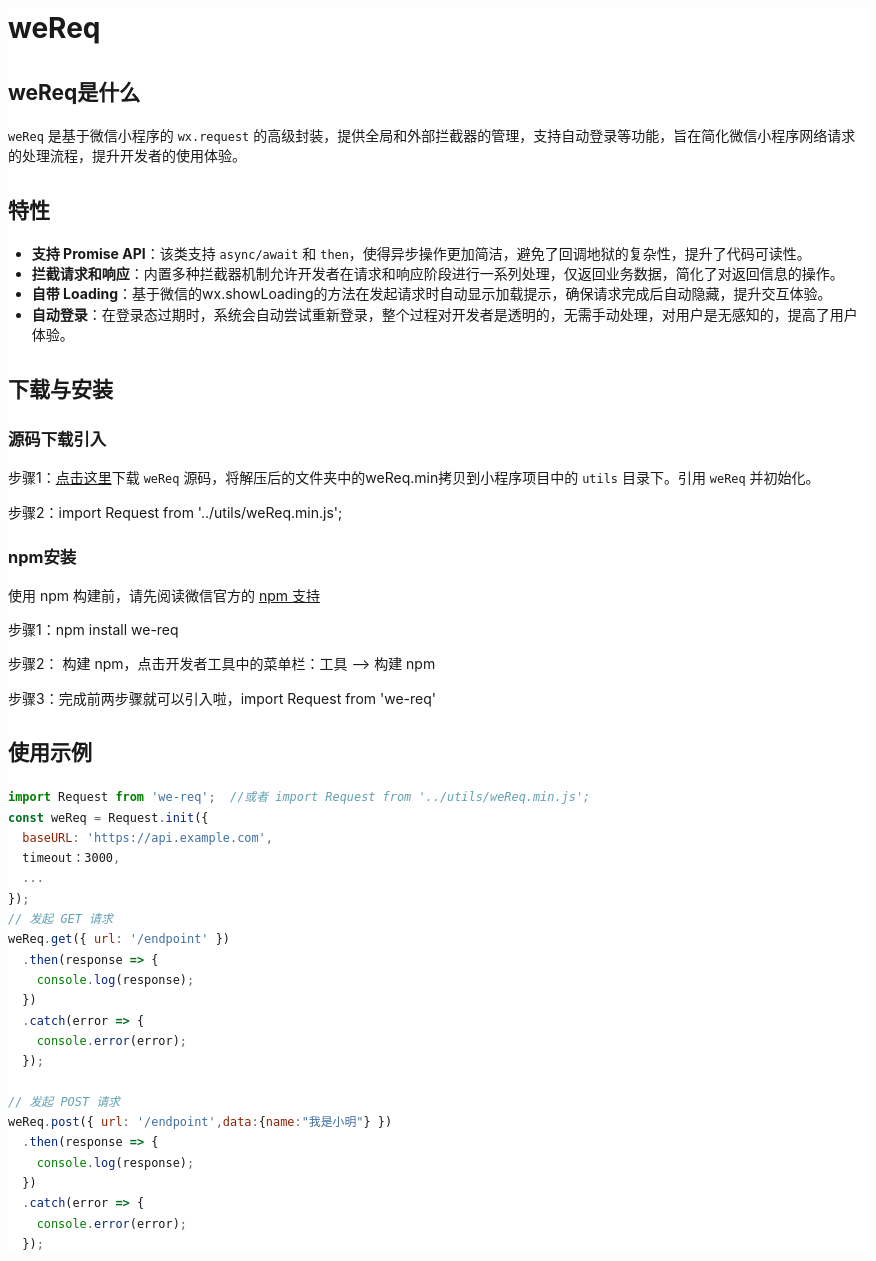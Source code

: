 # weReq

## weReq是什么

`weReq` 是基于微信小程序的 `wx.request` 的高级封装，提供全局和外部拦截器的管理，支持自动登录等功能，旨在简化微信小程序网络请求的处理流程，提升开发者的使用体验。

## 特性

- **支持 Promise API**：该类支持 `async/await` 和 `then`，使得异步操作更加简洁，避免了回调地狱的复杂性，提升了代码可读性。
- **拦截请求和响应**：内置多种拦截器机制允许开发者在请求和响应阶段进行一系列处理，仅返回业务数据，简化了对返回信息的操作。
- **自带 Loading**：基于微信的wx.showLoading的方法在发起请求时自动显示加载提示，确保请求完成后自动隐藏，提升交互体验。
- **自动登录**：在登录态过期时，系统会自动尝试重新登录，整个过程对开发者是透明的，无需手动处理，对用户是无感知的，提高了用户体验。

## 下载与安装

### 源码下载引入

步骤1：[点击这里](https://github.com/yydongwang/weReq)下载 `weReq` 源码，将解压后的文件夹中的weReq.min拷贝到小程序项目中的 `utils` 目录下。引用 `weReq` 并初始化。

步骤2：import Request from '../utils/weReq.min.js';

### npm安装

使用 npm 构建前，请先阅读微信官方的 [npm 支持](https://developers.weixin.qq.com/miniprogram/dev/devtools/npm.html)

步骤1：npm install we-req

步骤2： 构建 npm，点击开发者工具中的菜单栏：工具 --> 构建 npm

步骤3：完成前两步骤就可以引入啦，import Request from 'we-req'

## 使用示例

```javascript
import Request from 'we-req';  //或者 import Request from '../utils/weReq.min.js';
const weReq = Request.init({
  baseURL: 'https://api.example.com',
  timeout：3000,
  ...
});
// 发起 GET 请求
weReq.get({ url: '/endpoint' })
  .then(response => {
    console.log(response);
  })
  .catch(error => {
    console.error(error);
  });

// 发起 POST 请求
weReq.post({ url: '/endpoint',data:{name:"我是小明"} })
  .then(response => {
    console.log(response);
  })
  .catch(error => {
    console.error(error);
  });
```
